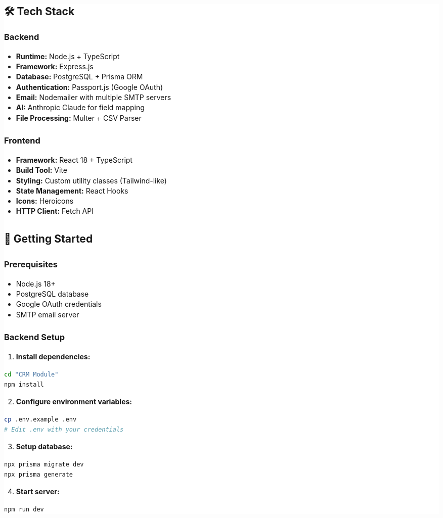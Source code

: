 ## 🛠️ Tech Stack

### Backend
- **Runtime:** Node.js + TypeScript
- **Framework:** Express.js
- **Database:** PostgreSQL + Prisma ORM
- **Authentication:** Passport.js (Google OAuth)
- **Email:** Nodemailer with multiple SMTP servers
- **AI:** Anthropic Claude for field mapping
- **File Processing:** Multer + CSV Parser

### Frontend
- **Framework:** React 18 + TypeScript
- **Build Tool:** Vite
- **Styling:** Custom utility classes (Tailwind-like)
- **State Management:** React Hooks
- **Icons:** Heroicons
- **HTTP Client:** Fetch API

## 🚦 Getting Started

### Prerequisites
- Node.js 18+
- PostgreSQL database
- Google OAuth credentials
- SMTP email server

### Backend Setup

1. **Install dependencies:**
```bash
cd "CRM Module"
npm install
```

2. **Configure environment variables:**
```bash
cp .env.example .env
# Edit .env with your credentials
```

3. **Setup database:**
```bash
npx prisma migrate dev
npx prisma generate
```

4. **Start server:**
```bash
npm run dev
```
